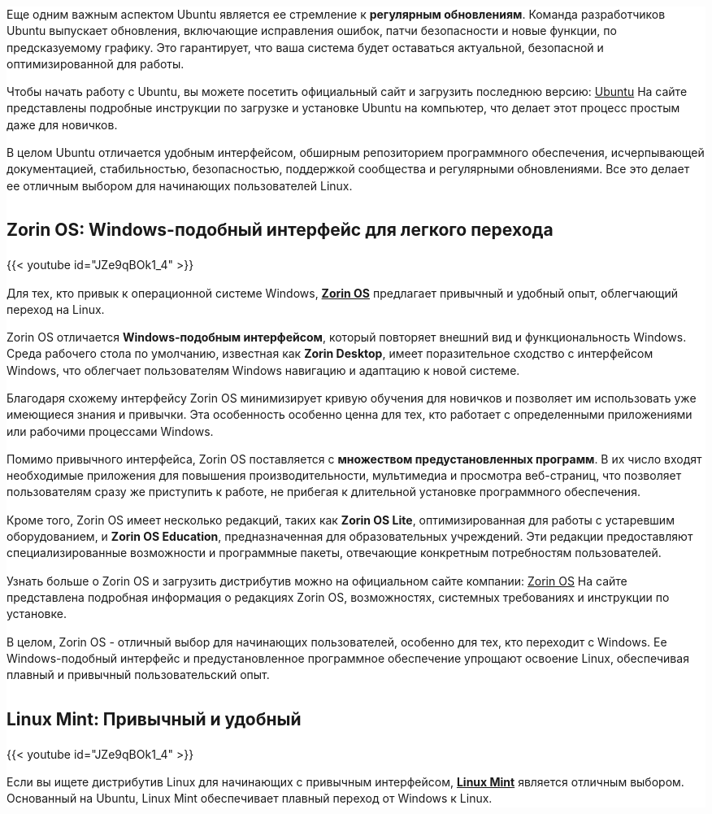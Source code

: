 Еще одним важным аспектом Ubuntu является ее стремление к **регулярным обновлениям**. Команда разработчиков Ubuntu выпускает обновления, включающие исправления ошибок, патчи безопасности и новые функции, по предсказуемому графику. Это гарантирует, что ваша система будет оставаться актуальной, безопасной и оптимизированной для работы.

Чтобы начать работу с Ubuntu, вы можете посетить официальный сайт и загрузить последнюю версию: [Ubuntu](https://ubuntu.com/download) На сайте представлены подробные инструкции по загрузке и установке Ubuntu на компьютер, что делает этот процесс простым даже для новичков.

В целом Ubuntu отличается удобным интерфейсом, обширным репозиторием программного обеспечения, исчерпывающей документацией, стабильностью, безопасностью, поддержкой сообщества и регулярными обновлениями. Все это делает ее отличным выбором для начинающих пользователей Linux.

## Zorin OS: Windows-подобный интерфейс для легкого перехода

{{< youtube id="JZe9qBOk1_4" >}}

Для тех, кто привык к операционной системе Windows, [**Zorin OS**](https://zorinos.com/) предлагает привычный и удобный опыт, облегчающий переход на Linux.

Zorin OS отличается **Windows-подобным интерфейсом**, который повторяет внешний вид и функциональность Windows. Среда рабочего стола по умолчанию, известная как **Zorin Desktop**, имеет поразительное сходство с интерфейсом Windows, что облегчает пользователям Windows навигацию и адаптацию к новой системе.

Благодаря схожему интерфейсу Zorin OS минимизирует кривую обучения для новичков и позволяет им использовать уже имеющиеся знания и привычки. Эта особенность особенно ценна для тех, кто работает с определенными приложениями или рабочими процессами Windows.

Помимо привычного интерфейса, Zorin OS поставляется с **множеством предустановленных программ**. В их число входят необходимые приложения для повышения производительности, мультимедиа и просмотра веб-страниц, что позволяет пользователям сразу же приступить к работе, не прибегая к длительной установке программного обеспечения.

Кроме того, Zorin OS имеет несколько редакций, таких как **Zorin OS Lite**, оптимизированная для работы с устаревшим оборудованием, и **Zorin OS Education**, предназначенная для образовательных учреждений. Эти редакции предоставляют специализированные возможности и программные пакеты, отвечающие конкретным потребностям пользователей.

Узнать больше о Zorin OS и загрузить дистрибутив можно на официальном сайте компании: [Zorin OS](https://zorinos.com/) На сайте представлена подробная информация о редакциях Zorin OS, возможностях, системных требованиях и инструкции по установке.

В целом, Zorin OS - отличный выбор для начинающих пользователей, особенно для тех, кто переходит с Windows. Ее Windows-подобный интерфейс и предустановленное программное обеспечение упрощают освоение Linux, обеспечивая плавный и привычный пользовательский опыт.

## Linux Mint: Привычный и удобный

{{< youtube id="JZe9qBOk1_4" >}}

Если вы ищете дистрибутив Linux для начинающих с привычным интерфейсом, [**Linux Mint**](https://linuxmint.com/download.php) является отличным выбором. Основанный на Ubuntu, Linux Mint обеспечивает плавный переход от Windows к Linux.
